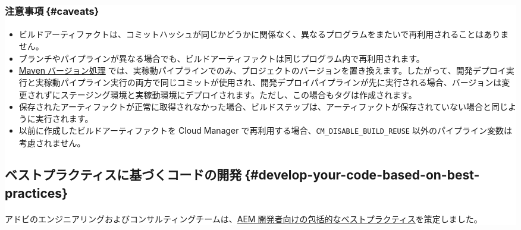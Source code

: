 ### 注意事項 {#caveats}

* ビルドアーティファクトは、コミットハッシュが同じかどうかに関係なく、異なるプログラムをまたいで再利用されることはありません。
* ブランチやパイプラインが異なる場合でも、ビルドアーティファクトは同じプログラム内で再利用されます。
* [Maven バージョン処理](/help/managing-code/maven-project-version.md) では、実稼動パイプラインでのみ、プロジェクトのバージョンを置き換えます。したがって、開発デプロイ実行と実稼動パイプライン実行の両方で同じコミットが使用され、開発デプロイパイプラインが先に実行される場合、バージョンは変更されずにステージング環境と実稼動環境にデプロイされます。ただし、この場合もタグは作成されます。
* 保存されたアーティファクトが正常に取得されなかった場合、ビルドステップは、アーティファクトが保存されていない場合と同じように実行されます。
* 以前に作成したビルドアーティファクトを Cloud Manager で再利用する場合、`CM_DISABLE_BUILD_REUSE` 以外のパイプライン変数は考慮されません。

## ベストプラクティスに基づくコードの開発 {#develop-your-code-based-on-best-practices}

アドビのエンジニアリングおよびコンサルティングチームは、[AEM 開発者向けの包括的なベストプラクティス](https://experienceleague.adobe.com/docs/experience-manager-65/developing/bestpractices/best-practices.html)を策定しました。
